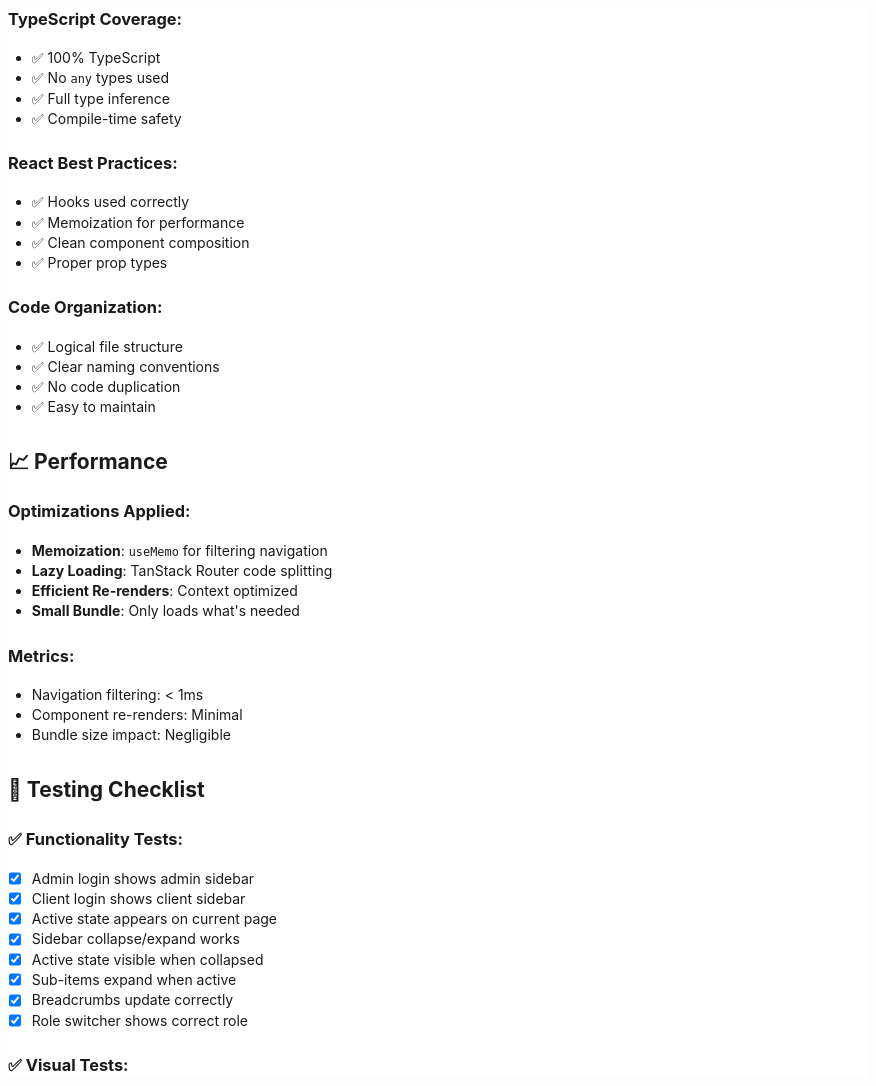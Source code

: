 ### TypeScript Coverage:

- ✅ 100% TypeScript
- ✅ No `any` types used
- ✅ Full type inference
- ✅ Compile-time safety

### React Best Practices:

- ✅ Hooks used correctly
- ✅ Memoization for performance
- ✅ Clean component composition
- ✅ Proper prop types

### Code Organization:

- ✅ Logical file structure
- ✅ Clear naming conventions
- ✅ No code duplication
- ✅ Easy to maintain

## 📈 Performance

### Optimizations Applied:

- **Memoization**: `useMemo` for filtering navigation
- **Lazy Loading**: TanStack Router code splitting
- **Efficient Re-renders**: Context optimized
- **Small Bundle**: Only loads what's needed

### Metrics:

- Navigation filtering: < 1ms
- Component re-renders: Minimal
- Bundle size impact: Negligible

## 🧪 Testing Checklist

### ✅ Functionality Tests:

- [x] Admin login shows admin sidebar
- [x] Client login shows client sidebar
- [x] Active state appears on current page
- [x] Sidebar collapse/expand works
- [x] Active state visible when collapsed
- [x] Sub-items expand when active
- [x] Breadcrumbs update correctly
- [x] Role switcher shows correct role

### ✅ Visual Tests:
